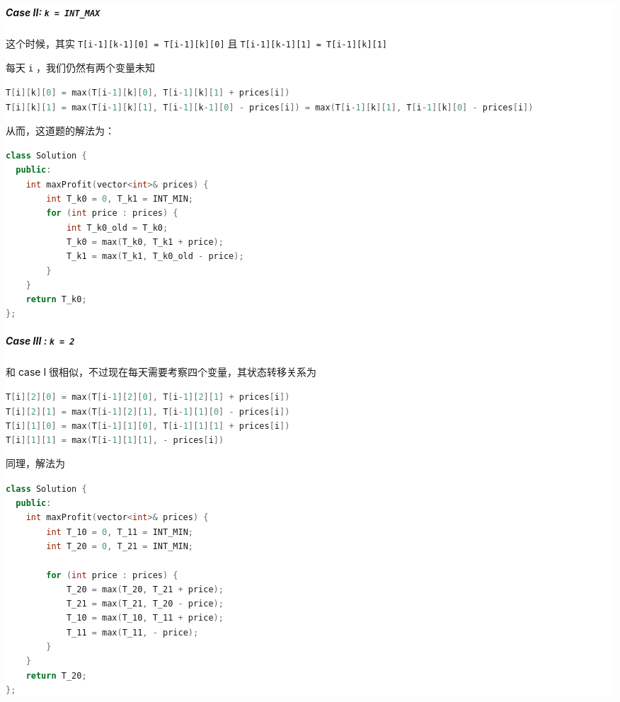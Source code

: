 ##### Case II: `k = INT_MAX`

这个时候，其实 `T[i-1][k-1][0] = T[i-1][k][0]` 且 `T[i-1][k-1][1] = T[i-1][k][1]`

每天 `i` ，我们仍然有两个变量未知

```cpp
T[i][k][0] = max(T[i-1][k][0], T[i-1][k][1] + prices[i])
T[i][k][1] = max(T[i-1][k][1], T[i-1][k-1][0] - prices[i]) = max(T[i-1][k][1], T[i-1][k][0] - prices[i])
```

从而，这道题的解法为：

```cpp
class Solution {
  public:
    int maxProfit(vector<int>& prices) {
        int T_k0 = 0, T_k1 = INT_MIN;
        for (int price : prices) {
            int T_k0_old = T_k0;
            T_k0 = max(T_k0, T_k1 + price);
            T_k1 = max(T_k1, T_k0_old - price);
        }
    }
    return T_k0;
};
```

##### Case III : `k = 2`

和 case I 很相似，不过现在每天需要考察四个变量，其状态转移关系为

```cpp
T[i][2][0] = max(T[i-1][2][0], T[i-1][2][1] + prices[i])
T[i][2][1] = max(T[i-1][2][1], T[i-1][1][0] - prices[i])
T[i][1][0] = max(T[i-1][1][0], T[i-1][1][1] + prices[i])
T[i][1][1] = max(T[i-1][1][1], - prices[i])
```

同理，解法为

```cpp
class Solution {
  public:
    int maxProfit(vector<int>& prices) {
        int T_10 = 0, T_11 = INT_MIN;
        int T_20 = 0, T_21 = INT_MIN;

        for (int price : prices) {
            T_20 = max(T_20, T_21 + price);
            T_21 = max(T_21, T_20 - price);
            T_10 = max(T_10, T_11 + price);
            T_11 = max(T_11, - price);
        }
    }
    return T_20;
};
```
